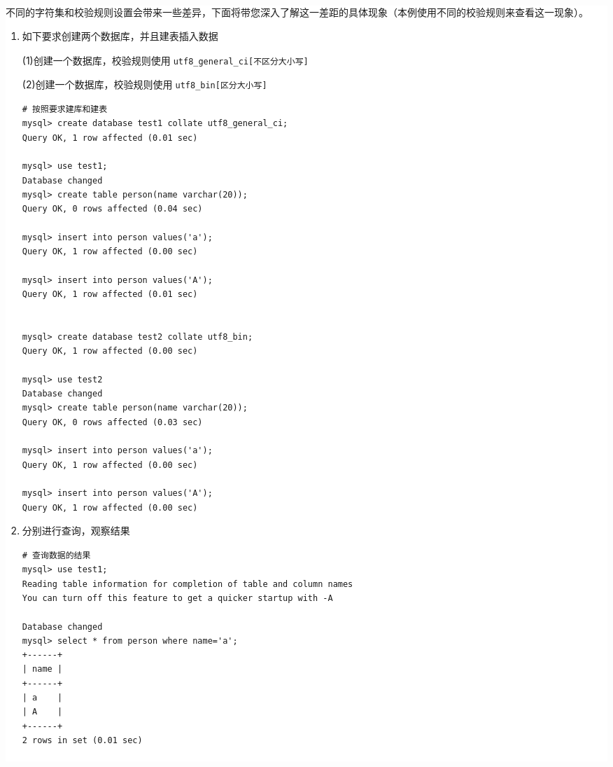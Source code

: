 不同的字符集和校验规则设置会带来一些差异，下面将带您深入了解这一差距的具体现象（本例使用不同的校验规则来查看这一现象）。

1.   如下要求创建两个数据库，并且建表插入数据

     (1)创建一个数据库，校验规则使用 `utf8_general_ci[不区分大小写]`

     (2)创建一个数据库，校验规则使用 `utf8_bin[区分大小写]`

     ```mysql
     # 按照要求建库和建表
     mysql> create database test1 collate utf8_general_ci;
     Query OK, 1 row affected (0.01 sec)
     
     mysql> use test1;
     Database changed
     mysql> create table person(name varchar(20));
     Query OK, 0 rows affected (0.04 sec)
     
     mysql> insert into person values('a');
     Query OK, 1 row affected (0.00 sec)
     
     mysql> insert into person values('A');
     Query OK, 1 row affected (0.01 sec)
     
     
     mysql> create database test2 collate utf8_bin;
     Query OK, 1 row affected (0.00 sec)
     
     mysql> use test2
     Database changed
     mysql> create table person(name varchar(20));
     Query OK, 0 rows affected (0.03 sec)
     
     mysql> insert into person values('a');
     Query OK, 1 row affected (0.00 sec)
     
     mysql> insert into person values('A');
     Query OK, 1 row affected (0.00 sec)
     ```

2.   分别进行查询，观察结果

     ```mysql
     # 查询数据的结果
     mysql> use test1;
     Reading table information for completion of table and column names
     You can turn off this feature to get a quicker startup with -A
     
     Database changed
     mysql> select * from person where name='a';
     +------+
     | name |
     +------+
     | a    |
     | A    |
     +------+
     2 rows in set (0.01 sec)
     